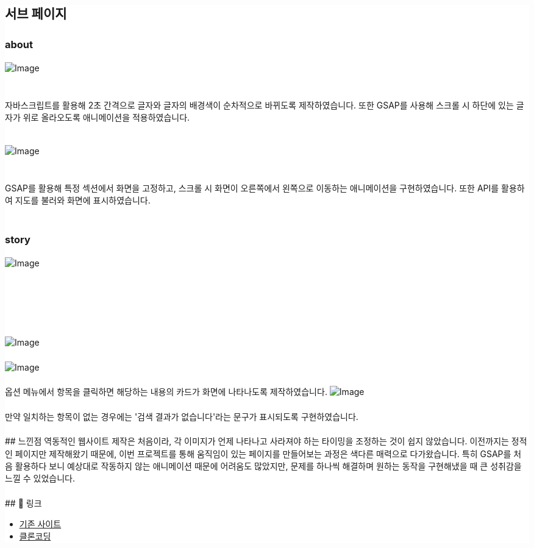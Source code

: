 
 ## 서브 페이지 

### about
![Image](https://github.com/user-attachments/assets/b1600f0a-a809-417e-9561-f5cc6f071cad)
<br><br><br>
자바스크립트를 활용해 2초 간격으로 글자와 글자의 배경색이 순차적으로 바뀌도록 제작하였습니다. 
또한 GSAP를 사용해 스크롤 시 하단에 있는 글자가 위로 올라오도록 애니메이션을 적용하였습니다.
<br><br>

![Image](https://github.com/user-attachments/assets/4c212696-bda5-4dae-bb96-287c147bdc2b)
<br><br><br>
GSAP를 활용해 특정 섹션에서 화면을 고정하고, 스크롤 시 화면이 오른쪽에서 왼쪽으로 이동하는 애니메이션을 구현하였습니다. 
또한 API를 활용하여 지도를 불러와 화면에 표시하였습니다.
<br><br>
### story
![Image](https://github.com/user-attachments/assets/361ff072-cc1a-437f-a878-079b9db8bf76)
<br><br><br>

<br><br>

<img width="2880" height="5762" alt="Image" src="https://github.com/user-attachments/assets/fca75809-8b18-4af2-baec-d93fb7847e48" />
<br><br>

<img width="2880" height="2704" alt="Image" src="https://github.com/user-attachments/assets/d1e8e534-a224-4c12-8c9a-3f9213959b18" />
<br><br>
옵션 메뉴에서 항목을 클릭하면 해당하는 내용의 카드가 화면에 나타나도록 제작하였습니다. 
<img width="2880" height="2337" alt="Image" src="https://github.com/user-attachments/assets/f92d056d-b915-47df-897b-5ae1848ba53c" />
<br><br>
만약 일치하는 항목이 없는 경우에는 '검색 결과가 없습니다'라는 문구가 표시되도록 구현하였습니다.
<br><br>
## 느낀점
역동적인 웹사이트 제작은 처음이라, 각 이미지가 언제 나타나고 사라져야 하는 타이밍을 조정하는 것이 쉽지 않았습니다. 
이전까지는 정적인 페이지만 제작해왔기 때문에, 이번 프로젝트를 통해 움직임이 있는 페이지를 만들어보는 과정은 색다른 매력으로 다가왔습니다. 
특히 GSAP를 처음 활용하다 보니 예상대로 작동하지 않는 애니메이션 때문에 어려움도 많았지만, 문제를 하나씩 해결하며 원하는 동작을 구현해냈을 때 큰 성취감을 느낄 수 있었습니다.
 <br><br>
## 🔗 링크

- [기존 사이트](https://www.pitap.at/)
- [클론코딩](https://jang9999.github.io/PITAP/#none)
